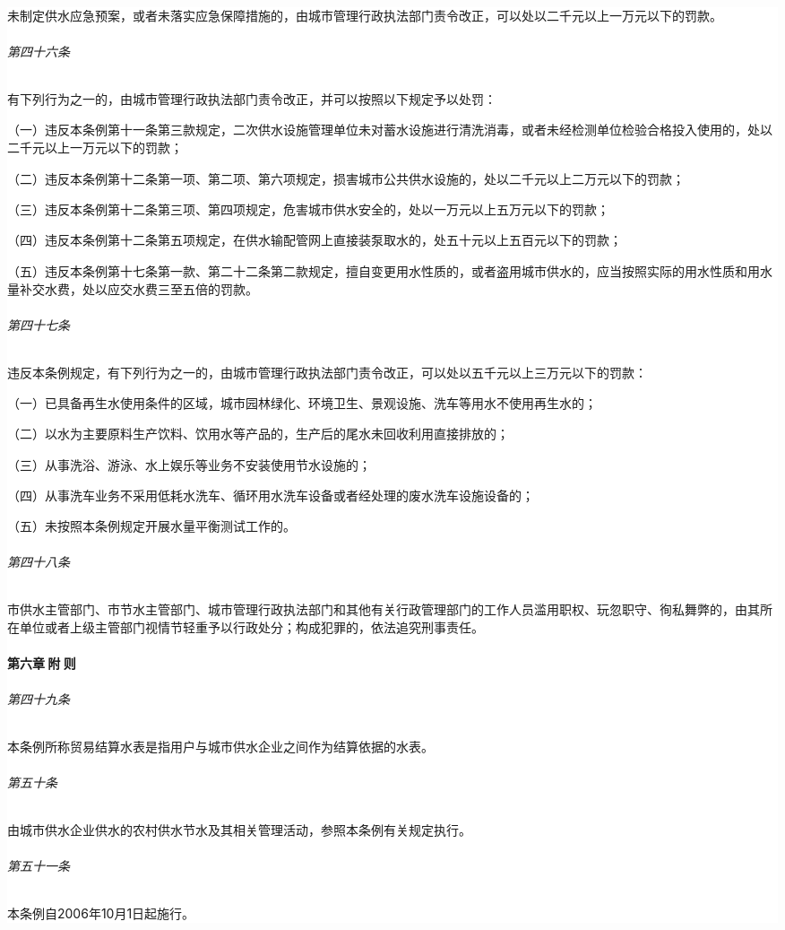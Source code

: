 未制定供水应急预案，或者未落实应急保障措施的，由城市管理行政执法部门责令改正，可以处以二千元以上一万元以下的罚款。

###### 第四十六条

有下列行为之一的，由城市管理行政执法部门责令改正，并可以按照以下规定予以处罚：

（一）违反本条例第十一条第三款规定，二次供水设施管理单位未对蓄水设施进行清洗消毒，或者未经检测单位检验合格投入使用的，处以二千元以上一万元以下的罚款；

（二）违反本条例第十二条第一项、第二项、第六项规定，损害城市公共供水设施的，处以二千元以上二万元以下的罚款；

（三）违反本条例第十二条第三项、第四项规定，危害城市供水安全的，处以一万元以上五万元以下的罚款；

（四）违反本条例第十二条第五项规定，在供水输配管网上直接装泵取水的，处五十元以上五百元以下的罚款；

（五）违反本条例第十七条第一款、第二十二条第二款规定，擅自变更用水性质的，或者盗用城市供水的，应当按照实际的用水性质和用水量补交水费，处以应交水费三至五倍的罚款。

###### 第四十七条

违反本条例规定，有下列行为之一的，由城市管理行政执法部门责令改正，可以处以五千元以上三万元以下的罚款：

（一）已具备再生水使用条件的区域，城市园林绿化、环境卫生、景观设施、洗车等用水不使用再生水的；

（二）以水为主要原料生产饮料、饮用水等产品的，生产后的尾水未回收利用直接排放的；

（三）从事洗浴、游泳、水上娱乐等业务不安装使用节水设施的；

（四）从事洗车业务不采用低耗水洗车、循环用水洗车设备或者经处理的废水洗车设施设备的；

（五）未按照本条例规定开展水量平衡测试工作的。

###### 第四十八条

市供水主管部门、市节水主管部门、城市管理行政执法部门和其他有关行政管理部门的工作人员滥用职权、玩忽职守、徇私舞弊的，由其所在单位或者上级主管部门视情节轻重予以行政处分；构成犯罪的，依法追究刑事责任。

#### 第六章 附 则

###### 第四十九条

本条例所称贸易结算水表是指用户与城市供水企业之间作为结算依据的水表。

###### 第五十条

由城市供水企业供水的农村供水节水及其相关管理活动，参照本条例有关规定执行。

###### 第五十一条

本条例自2006年10月1日起施行。
